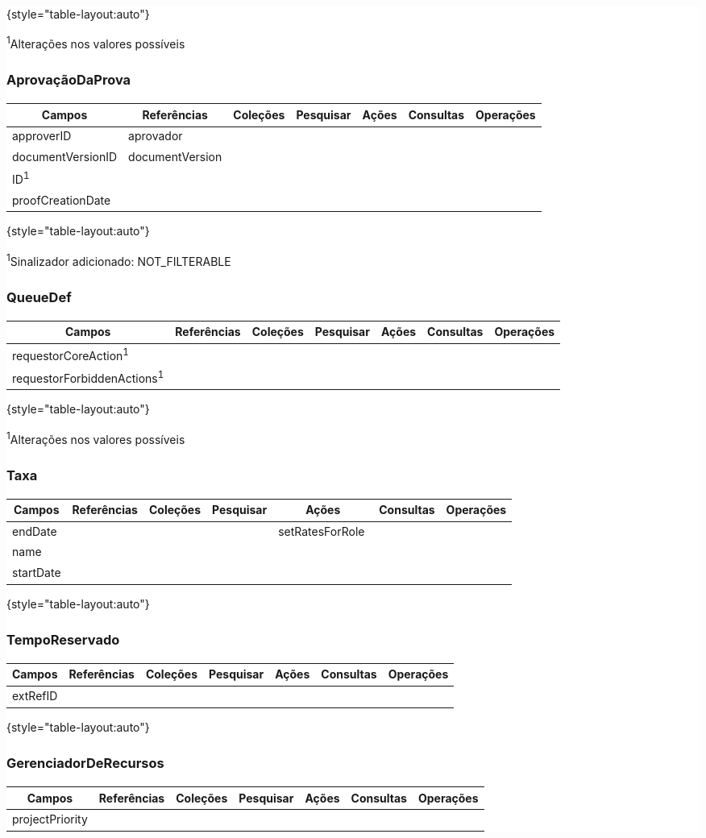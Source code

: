 {style="table-layout:auto"}

<sup>1</sup>Alterações nos valores possíveis

### AprovaçãoDaProva

| Campos | Referências | Coleções | Pesquisar | Ações | Consultas | Operações |
|---|---|---|---|---|---|---|
| approverID | aprovador |   |   |   |   |   |
| documentVersionID | documentVersion |   |   |   |   |   |
| ID<sup>1</sup> |   |   |   |   |   |   |
| proofCreationDate |   |   |   |   |   |   |

{style="table-layout:auto"}

<sup>1</sup>Sinalizador adicionado: NOT_FILTERABLE

### QueueDef

| Campos | Referências | Coleções | Pesquisar | Ações | Consultas | Operações |
|---|---|---|---|---|---|---|
| requestorCoreAction<sup>1</sup> |   |   |   |   |   |   |
| requestorForbiddenActions<sup>1</sup> |   |   |   |   |   |   |

{style="table-layout:auto"}

<sup>1</sup>Alterações nos valores possíveis

### Taxa

| Campos | Referências | Coleções | Pesquisar | Ações | Consultas | Operações |
|---|---|---|---|---|---|---|
| endDate |   |   |   | setRatesForRole  |   |   |
| name |   |   |   |   |   |   |
| startDate |   |   |   |   |   |   |

{style="table-layout:auto"}

### TempoReservado

| Campos | Referências | Coleções | Pesquisar | Ações | Consultas | Operações |
|---|---|---|---|---|---|---|
| extRefID |   |   |   |   |   |   |

{style="table-layout:auto"}

### GerenciadorDeRecursos

| Campos | Referências | Coleções | Pesquisar | Ações | Consultas | Operações |
|---|---|---|---|---|---|---|
| projectPriority |   |   |   |   |   |   |
